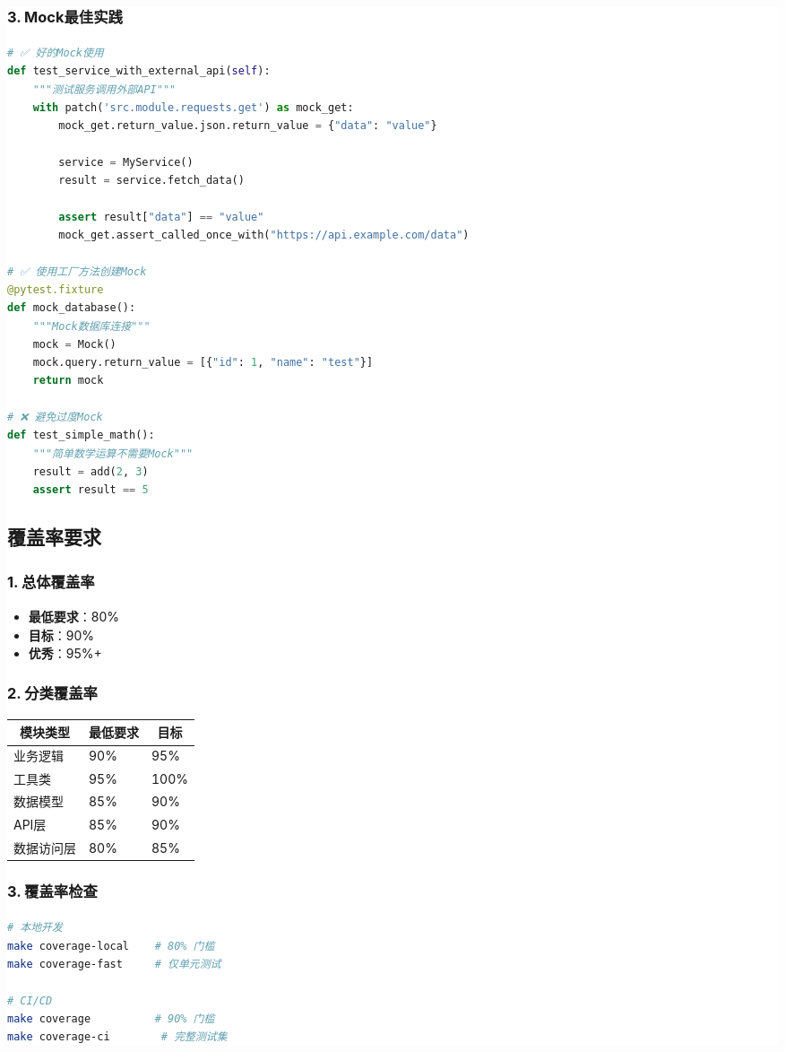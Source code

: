 ### 3. Mock最佳实践
```python
# ✅ 好的Mock使用
def test_service_with_external_api(self):
    """测试服务调用外部API"""
    with patch('src.module.requests.get') as mock_get:
        mock_get.return_value.json.return_value = {"data": "value"}

        service = MyService()
        result = service.fetch_data()

        assert result["data"] == "value"
        mock_get.assert_called_once_with("https://api.example.com/data")

# ✅ 使用工厂方法创建Mock
@pytest.fixture
def mock_database():
    """Mock数据库连接"""
    mock = Mock()
    mock.query.return_value = [{"id": 1, "name": "test"}]
    return mock

# ❌ 避免过度Mock
def test_simple_math():
    """简单数学运算不需要Mock"""
    result = add(2, 3)
    assert result == 5
```

## 覆盖率要求

### 1. 总体覆盖率
- **最低要求**：80%
- **目标**：90%
- **优秀**：95%+

### 2. 分类覆盖率
| 模块类型 | 最低要求 | 目标 |
|---------|---------|------|
| 业务逻辑 | 90% | 95% |
| 工具类 | 95% | 100% |
| 数据模型 | 85% | 90% |
| API层 | 85% | 90% |
| 数据访问层 | 80% | 85% |

### 3. 覆盖率检查
```bash
# 本地开发
make coverage-local    # 80% 门槛
make coverage-fast     # 仅单元测试

# CI/CD
make coverage          # 90% 门槛
make coverage-ci        # 完整测试集
```
